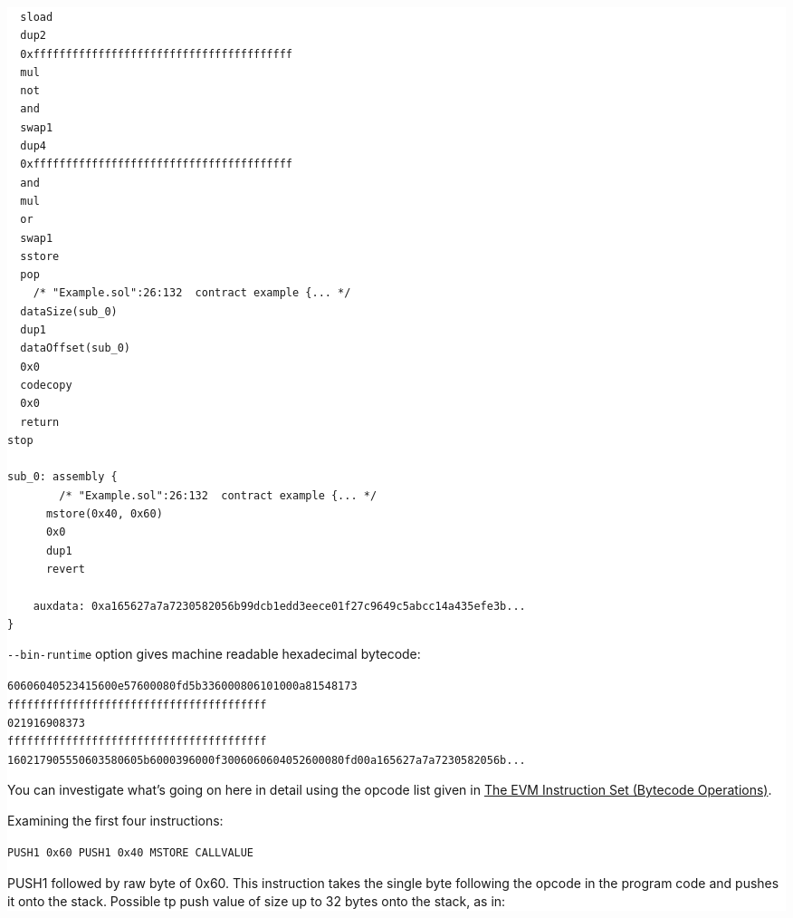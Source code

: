 ```sol
  sload
  dup2
  0xffffffffffffffffffffffffffffffffffffffff
  mul
  not
  and
  swap1
  dup4
  0xffffffffffffffffffffffffffffffffffffffff
  and
  mul
  or
  swap1
  sstore
  pop
    /* "Example.sol":26:132  contract example {... */
  dataSize(sub_0)
  dup1
  dataOffset(sub_0)
  0x0
  codecopy
  0x0
  return
stop

sub_0: assembly {
        /* "Example.sol":26:132  contract example {... */
      mstore(0x40, 0x60)
      0x0
      dup1
      revert

    auxdata: 0xa165627a7a7230582056b99dcb1edd3eece01f27c9649c5abcc14a435efe3b...
}
```
`--bin-runtime` option gives machine readable hexadecimal bytecode:
```
60606040523415600e57600080fd5b336000806101000a81548173
ffffffffffffffffffffffffffffffffffffffff
021916908373
ffffffffffffffffffffffffffffffffffffffff
160217905550603580605b6000396000f3006060604052600080fd00a165627a7a7230582056b...
```

You can investigate what’s going on here in detail using the opcode list given in [The EVM Instruction Set (Bytecode Operations)](https://github.com/ethereumbook/ethereumbook/blob/develop/13evm.asciidoc#evm_bytecode_overview).

Examining the first four instructions:

`PUSH1 0x60 PUSH1 0x40 MSTORE CALLVALUE`

PUSH1 followed by raw byte of 0x60. This instruction takes the single byte following the opcode in the program code and pushes it onto the stack. Possible tp push value of size up to 32 bytes onto the stack, as in:
